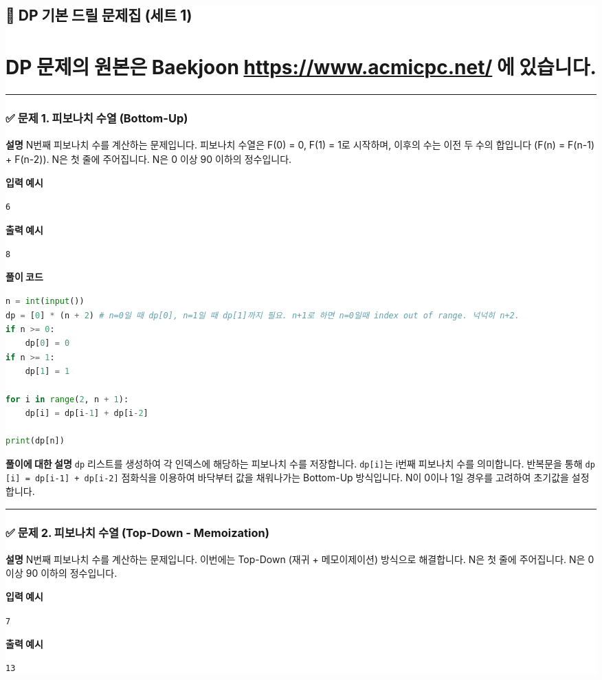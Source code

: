 ## 🎯 DP 기본 드릴 문제집 (세트 1)

# DP 문제의 원본은 Baekjoon https://www.acmicpc.net/ 에 있습니다.
---

### ✅ 문제 1. 피보나치 수열 (Bottom-Up)

**설명**
N번째 피보나치 수를 계산하는 문제입니다. 피보나치 수열은 F(0) = 0, F(1) = 1로 시작하며, 이후의 수는 이전 두 수의 합입니다 (F(n) = F(n-1) + F(n-2)). N은 첫 줄에 주어집니다. N은 0 이상 90 이하의 정수입니다.

**입력 예시**
```
6
```

**출력 예시**
```
8
```

**풀이 코드**
```python
n = int(input())
dp = [0] * (n + 2) # n=0일 때 dp[0], n=1일 때 dp[1]까지 필요. n+1로 하면 n=0일때 index out of range. 넉넉히 n+2.
if n >= 0:
    dp[0] = 0
if n >= 1:
    dp[1] = 1

for i in range(2, n + 1):
    dp[i] = dp[i-1] + dp[i-2]

print(dp[n])
```

**풀이에 대한 설명**
`dp` 리스트를 생성하여 각 인덱스에 해당하는 피보나치 수를 저장합니다. `dp[i]`는 i번째 피보나치 수를 의미합니다. 반복문을 통해 `dp[i] = dp[i-1] + dp[i-2]` 점화식을 이용하여 바닥부터 값을 채워나가는 Bottom-Up 방식입니다. N이 0이나 1일 경우를 고려하여 초기값을 설정합니다.

---

### ✅ 문제 2. 피보나치 수열 (Top-Down - Memoization)

**설명**
N번째 피보나치 수를 계산하는 문제입니다. 이번에는 Top-Down (재귀 + 메모이제이션) 방식으로 해결합니다. N은 첫 줄에 주어집니다. N은 0 이상 90 이하의 정수입니다.

**입력 예시**
```
7
```

**출력 예시**
```
13
```
